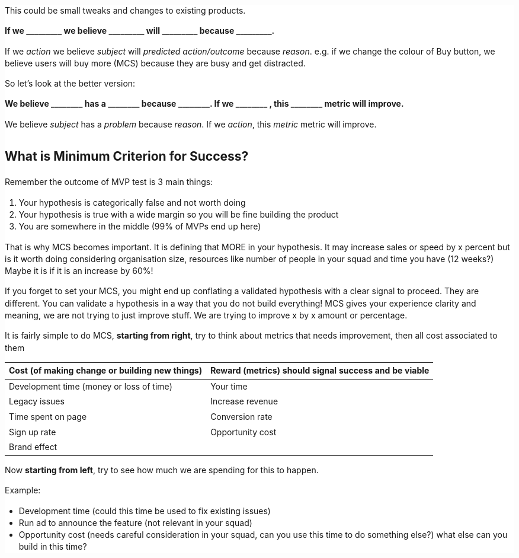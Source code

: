 This could be small tweaks and changes to existing products.

**If we \_\_\_\_\_\_\_\_\_ we believe \_\_\_\_\_\_\_\_\_ will \_\_\_\_\_\_\_\_\_ because
\_\_\_\_\_\_\_\_\_.**

If we _action_ we believe _subject_ will _predicted action/outcome_ because _reason_. e.g. if we
change the colour of Buy button, we believe users will buy more (MCS) because they are busy and get
distracted.

So let’s look at the better version:

**We believe \_\_\_\_\_\_\_\_ has a \_\_\_\_\_\_\_\_ because \_\_\_\_\_\_\_\_. If we
\_\_\_\_\_\_\_\_ , this \_\_\_\_\_\_\_\_ metric will improve.**

We believe _subject_ has a _problem_ because _reason_. If we _action_, this _metric_ metric will
improve.

## What is Minimum Criterion for Success?

Remember the outcome of MVP test is 3 main things:

1. Your hypothesis is categorically false and not worth doing
2. Your hypothesis is true with a wide margin so you will be fine building the product
3. You are somewhere in the middle (99% of MVPs end up here)

That is why MCS becomes important. It is defining that MORE in your hypothesis. It may increase
sales or speed by x percent but is it worth doing considering organisation size, resources like
number of people in your squad and time you have (12 weeks?) Maybe it is if it is an increase by
60%!

If you forget to set your MCS, you might end up conflating a validated hypothesis with a clear
signal to proceed. They are different. You can validate a hypothesis in a way that you do not build
everything! MCS gives your experience clarity and meaning, we are not trying to just improve stuff.
We are trying to improve x by x amount or percentage.

It is fairly simple to do MCS, **starting from right**, try to think about metrics that needs
improvement, then all cost associated to them

| Cost (of making change or building new things) | Reward (metrics) should signal success and be viable |
| ---------------------------------------------- | ---------------------------------------------------- |
| Development time (money or loss of time)       | Your time                                            |
| Legacy issues                                  | Increase revenue                                     |
| Time spent on page                             | Conversion rate                                      |
| Sign up rate                                   | Opportunity cost                                     |
| Brand effect                                   |                                                      |

Now **starting from left**, try to see how much we are spending for this to happen.

Example:

- Development time (could this time be used to fix existing issues)
- Run ad to announce the feature (not relevant in your squad)
- Opportunity cost (needs careful consideration in your squad, can you use this time to do something
  else?) what else can you build in this time?
